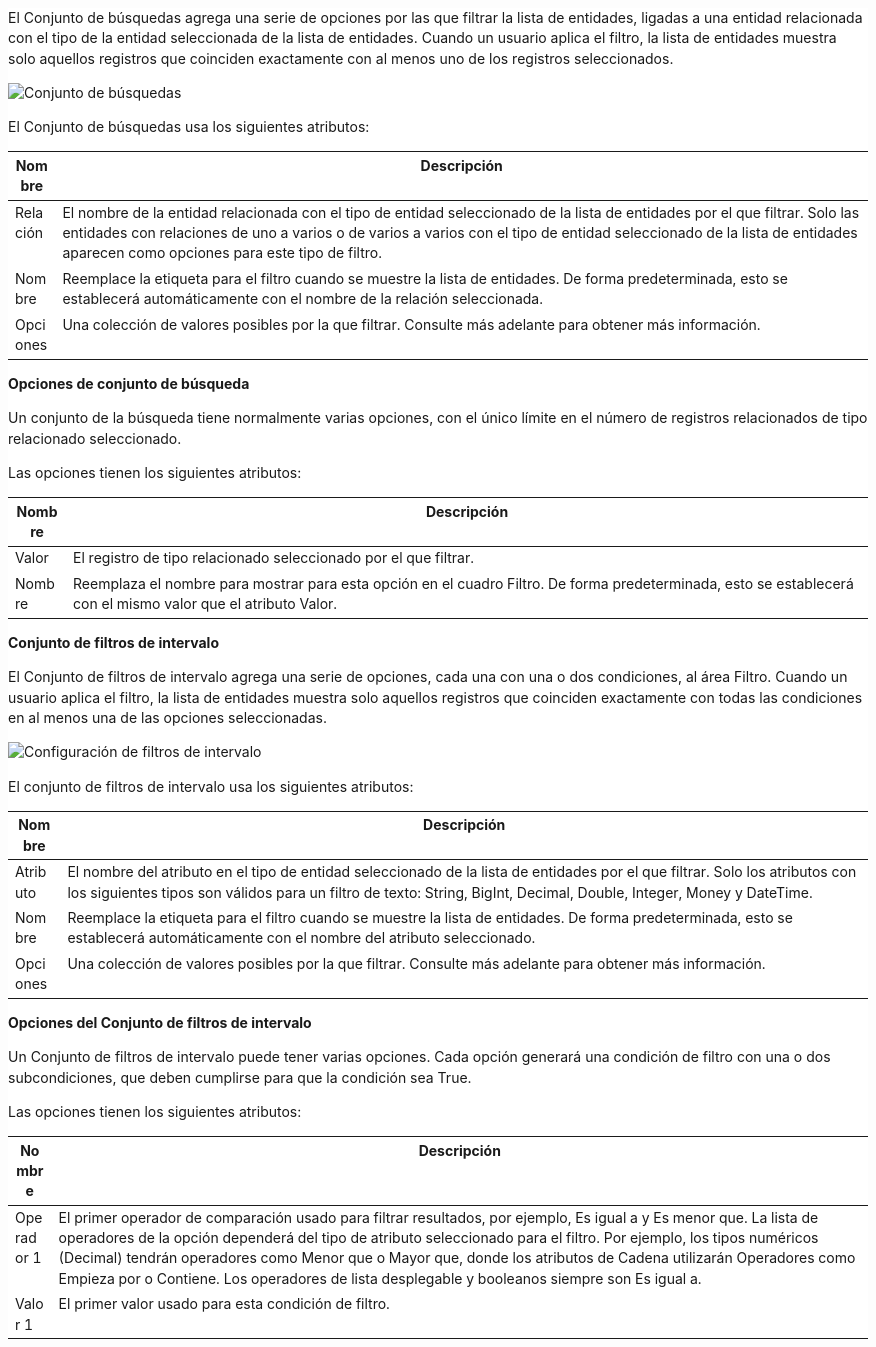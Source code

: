 El Conjunto de búsquedas agrega una serie de opciones por las que filtrar la lista de entidades, ligadas a una entidad relacionada con el tipo de la entidad seleccionada de la lista de entidades. Cuando un usuario aplica el filtro, la lista de entidades muestra solo aquellos registros que coinciden exactamente con al menos uno de los registros seleccionados.

![Conjunto de búsquedas](../media/lookup-set.png "Conjunto de búsquedas")  

El Conjunto de búsquedas usa los siguientes atributos:

|**Nombre**     |**Descripción**                                                                                                                                           |
|--------------|-----------------------------------------------------------------------------------------------------------------------------------------------------------|
| Relación | El nombre de la entidad relacionada con el tipo de entidad seleccionado de la lista de entidades por el que filtrar. Solo las entidades con relaciones de uno a varios o de varios a varios con el tipo de entidad seleccionado de la lista de entidades aparecen como opciones para este tipo de filtro.          |
| Nombre | Reemplace la etiqueta para el filtro cuando se muestre la lista de entidades. De forma predeterminada, esto se establecerá automáticamente con el nombre de la relación seleccionada. |
| Opciones      | Una colección de valores posibles por la que filtrar. Consulte más adelante para obtener más información.                                                                                 |

**Opciones de conjunto de búsqueda**

Un conjunto de la búsqueda tiene normalmente varias opciones, con el único límite en el número de registros relacionados de tipo relacionado seleccionado.

Las opciones tienen los siguientes atributos:

|**Nombre**     |**Descripción**                                                                                                                      |
|--------------|--------------------------------------------------------------------------------------------------------------------------------------|
| Valor        | El registro de tipo relacionado seleccionado por el que filtrar.                                                                                |
| Nombre | Reemplaza el nombre para mostrar para esta opción en el cuadro Filtro. De forma predeterminada, esto se establecerá con el mismo valor que el atributo Valor. |

**Conjunto de filtros de intervalo**

El Conjunto de filtros de intervalo agrega una serie de opciones, cada una con una o dos condiciones, al área Filtro. Cuando un usuario aplica el filtro, la lista de entidades muestra solo aquellos registros que coinciden exactamente con todas las condiciones en al menos una de las opciones seleccionadas.

![Configuración de filtros de intervalo](../media/set-range-filter.png "Configuración de filtros de intervalo")  

El conjunto de filtros de intervalo usa los siguientes atributos:

|**Nombre**     |**Descripción**                                                                                                                                        |
|--------------|--------------------------------------------------------------------------------------------------------------------------------------------------------|
| Atributo    | El nombre del atributo en el tipo de entidad seleccionado de la lista de entidades por el que filtrar. Solo los atributos con los siguientes tipos son válidos para un filtro de texto: String, BigInt, Decimal, Double, Integer, Money y DateTime.                       |
| Nombre | Reemplace la etiqueta para el filtro cuando se muestre la lista de entidades. De forma predeterminada, esto se establecerá automáticamente con el nombre del atributo seleccionado. |
| Opciones      | Una colección de valores posibles por la que filtrar. Consulte más adelante para obtener más información.                                                                              |

**Opciones del Conjunto de filtros de intervalo**

Un Conjunto de filtros de intervalo puede tener varias opciones. Cada opción generará una condición de filtro con una o dos subcondiciones, que deben cumplirse para que la condición sea True.

Las opciones tienen los siguientes atributos:

|**Nombre**              |**Descripción**                                                                                                                                                                                |
|---------------------------|------------------------------------------------------------------------------------------------------------------------------------------------------------------------------------------------|
| Operador 1            | El primer operador de comparación usado para filtrar resultados, por ejemplo, Es igual a y Es menor que. La lista de operadores de la opción dependerá del tipo de atributo seleccionado para el filtro. Por ejemplo, los tipos numéricos (Decimal) tendrán operadores como Menor que o Mayor que, donde los atributos de Cadena utilizarán Operadores como Empieza por o Contiene. Los operadores de lista desplegable y booleanos siempre son Es igual a.                                                                                                                                             |
| Valor 1               | El primer valor usado para esta condición de filtro.                                                                                                                                                |